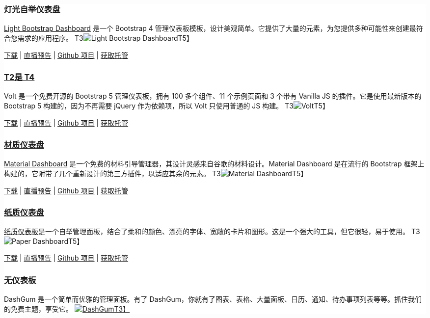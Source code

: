 ### [](#light-bootstrap-dashboard)**[灯光自举仪表盘](https://www.creative-tim.com/product/light-bootstrap-dashboard?ref=devto)**

[Light Bootstrap Dashboard](https://demos.creative-tim.com/light-bootstrap-dashboard/examples/dashboard.html?ref=devto) 是一个 Bootstrap 4 管理仪表板模板，设计美观简单。它提供了大量的元素，为您提供多种可能性来创建最符合您需求的应用程序。
T3![Light Bootstrap Dashboard](../Images/1abd69406641ff2f2c91e4a1d9196353.png "Light Bootstrap Dashboard")T5】

[下载](https://www.creative-tim.com/product/light-bootstrap-dashboard) | [直播预告](https://demos.creative-tim.com/light-bootstrap-dashboard/examples/dashboard.html) | [Github 项目](https://github.com/creativetimofficial/light-bootstrap-dashboard) | [获取托管](https://m.do.co/c/276af09d9975)

### [T2](#volt)[是 T4](https://a.paddle.com/v2/click/113942/122967?link=3009)

Volt 是一个免费开源的 Bootstrap 5 管理仪表板，拥有 100 多个组件、11 个示例页面和 3 个带有 Vanilla JS 的插件。它是使用最新版本的 Bootstrap 5 构建的，因为不再需要 jQuery 作为依赖项，所以 Volt 只使用普通的 JS 构建。
T3![Volt](../Images/cd51d73c5d292792172f0f38a8cdf462.png)T5】

[下载](https://a.paddle.com/v2/click/113942/122967?link=3009) | [直播预告](https://a.paddle.com/v2/click/113942/122967?link=3099) | [Github 项目](https://github.com/themesberg/volt-bootstrap-5-dashboard) | [获取托管](https://m.do.co/c/276af09d9975)

### [](#material-dashboard)**[材质仪表盘](https://www.creative-tim.com/product/material-dashboard?ref=devto)**

[Material Dashboard](https://demos.creative-tim.com/material-dashboard/examples/dashboard.html?ref=devto) 是一个免费的材料引导管理器，其设计灵感来自谷歌的材料设计。Material Dashboard 是在流行的 Bootstrap 框架上构建的，它附带了几个重新设计的第三方插件，以适应其余的元素。
T3![Material Dashboard](../Images/2a12f716883a3b788f07deecff1e8ec0.png "Material Dashboard")T5】

[下载](https://www.creative-tim.com/product/material-dashboard) | [直播预告](https://demos.creative-tim.com/material-dashboard/examples/dashboard.html) | [Github 项目](https://github.com/creativetimofficial/material-dashboard) | [获取托管](https://m.do.co/c/276af09d9975)

### [](#paper-dashboard)**[纸质仪表盘](https://www.creative-tim.com/product/paper-dashboard?ref=devto)**

[纸质仪表板](https://demos.creative-tim.com/bs3/paper-dashboard/dashboard.html?ref=devto)是一个自举管理面板，结合了柔和的颜色、漂亮的字体、宽敞的卡片和图形。这是一个强大的工具，但它很轻，易于使用。
T3![Paper Dashboard](../Images/a4d0235f4d554c649d8121fb0d16892c.png "Paper Dashboard")T5】

[下载](https://www.creative-tim.com/product/paper-dashboard) | [直播预告](https://demos.creative-tim.com/bs3/paper-dashboard/dashboard.html) | [Github 项目](https://github.com/creativetimofficial/paper-dashboard) | [获取托管](https://m.do.co/c/276af09d9975)

### [](#dashgum-free-dashboard)**无仪表板**

DashGum 是一个简单而优雅的管理面板。有了 DashGum，你就有了图表、表格、大量面板、日历、通知、待办事项列表等等。抓住我们的免费主题，享受它。
[![DashGum](../Images/279b058681606253c48b42a81c3537fc.png "DashGum")T3】](https://res.cloudinary.com/practicaldev/image/fetch/s--yn7ZrBgm--/c_limit%2Cf_auto%2Cfl_progressive%2Cq_auto%2Cw_880/https://blog.creative-tim.com/wp-content/uploads/2015/10/2blog.png)
